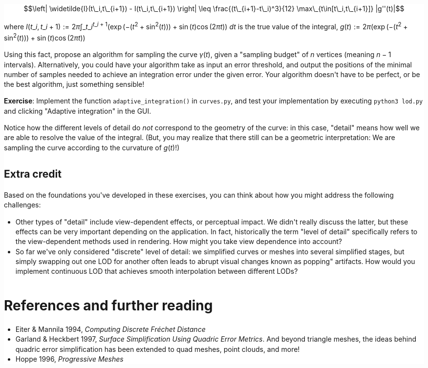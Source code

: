 $$\left| \widetilde{I}(t\_i,t\_{i+1})  - I(t\_i,t\_{i+1}) \right| \leq \frac{(t\_{i+1}-t\_i)^3}{12} \max\_{t\in[t\_i,t\_{i+1}]} |g''(t)|$$

where $I(t\_i,t\_{i+1}) := 2\pi \int\_{t\_i}^{t\_{i+1}} (\exp(-(t^2 + \sin^2(t))) + \sin(t)\cos(2\pi t)) \ dt$ is the true value of the integral, $g(t) := 2\pi (\exp(-(t^2 + \sin^2(t))) + \sin(t)\cos(2\pi t))$



Using this fact, propose an algorithm for sampling the curve $\gamma(t)$, given a "sampling budget" of $n$ vertices (meaning $n-1$ intervals). Alternatively, you could have your algorithm take as input an error threshold, and output the positions of the minimal number of samples needed to achieve an integration error under the given error. Your algorithm doesn't have to be perfect, or be the best algorithm, just something sensible!

**Exercise**: Implement the function `adaptive_integration()` in `curves.py`, and test your implementation by executing `python3 lod.py` and clicking "Adaptive integration" in the GUI. 

Notice how the different levels of detail do _not_ correspond to the geometry of the curve: in this case, "detail" means how well we are able to resolve the value of the integral. (But, you may realize that there still can be a geometric interpretation: We are sampling the curve according to the curvature of $g(t)$!)





## Extra credit

Based on the foundations you've developed in these exercises, you can think about how you might address the following challenges:
* Other types of "detail" include view-dependent effects, or perceptual impact. We didn't really discuss the latter, but these effects can be very important depending on the application. In fact, historically the term "level of detail" specifically refers to the view-dependent methods used in rendering. How might you take view dependence into account?
* So far we've only considered "discrete" level of detail: we simplified curves or meshes into several simplified stages, but simply swapping out one LOD for another often leads to abrupt visual changes known as popping" artifacts. How would you implement continuous LOD that achieves smooth interpolation between different LODs?

# References and further reading
* Eiter & Mannila 1994, _Computing Discrete Fréchet Distance_
* Garland & Heckbert 1997, _Surface Simplification Using Quadric Error Metrics_. And beyond triangle meshes, the ideas behind quadric error simplification has been extended to quad meshes, point clouds, and more! 
* Hoppe 1996, _Progressive Meshes_
